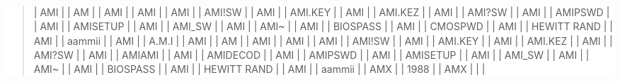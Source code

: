 > | AMI                                                  |                                        | AM                                                           |
> | AMI                                                  |                                        | AMI                                                          |
> | AMI                                                  |                                        | AMI!SW                                                       |
> | AMI                                                  |                                        | AMI.KEY                                                      |
> | AMI                                                  |                                        | AMI.KEZ                                                      |
> | AMI                                                  |                                        | AMI?SW                                                       |
> | AMI                                                  |                                        | AMIPSWD                                                      |
> | AMI                                                  |                                        | AMISETUP                                                     |
> | AMI                                                  |                                        | AMI_SW                                                       |
> | AMI                                                  |                                        | AMI~                                                         |
> | AMI                                                  |                                        | BIOSPASS                                                     |
> | AMI                                                  |                                        | CMOSPWD                                                      |
> | AMI                                                  |                                        | HEWITT RAND                                                  |
> | AMI                                                  |                                        | aammii                                                       |
> | AMI                                                  |                                        | A.M.I                                                        |
> | AMI                                                  |                                        | AM                                                           |
> | AMI                                                  |                                        | AMI                                                          |
> | AMI                                                  |                                        | AMI!SW                                                       |
> | AMI                                                  |                                        | AMI.KEY                                                      |
> | AMI                                                  |                                        | AMI.KEZ                                                      |
> | AMI                                                  |                                        | AMI?SW                                                       |
> | AMI                                                  |                                        | AMIAMI                                                       |
> | AMI                                                  |                                        | AMIDECOD                                                     |
> | AMI                                                  |                                        | AMIPSWD                                                      |
> | AMI                                                  |                                        | AMISETUP                                                     |
> | AMI                                                  |                                        | AMI_SW                                                       |
> | AMI                                                  |                                        | AMI~                                                         |
> | AMI                                                  |                                        | BIOSPASS                                                     |
> | AMI                                                  |                                        | HEWITT RAND                                                  |
> | AMI                                                  |                                        | aammii                                                       |
> | AMX                                                  |                                        | 1988                                                         |
> | AMX                                                  |                                        |                                                              |
